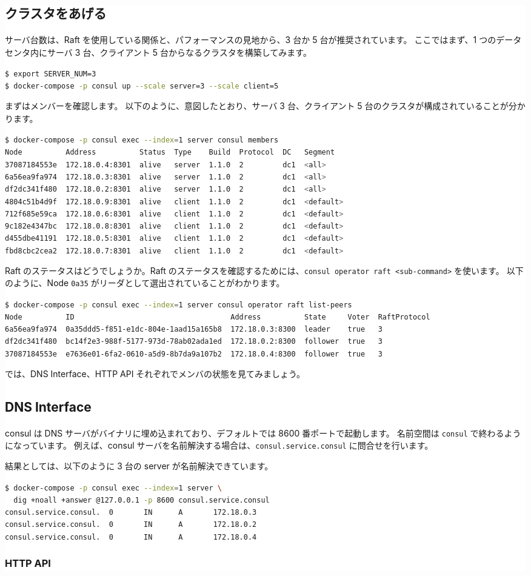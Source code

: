 ## クラスタをあげる

サーバ台数は、Raft を使用している関係と、パフォーマンスの見地から、3 台か 5 台が推奨されています。
ここではまず、1 つのデータセンタ内にサーバ 3 台、クライアント 5 台からなるクラスタを構築してみます。

```zsh
$ export SERVER_NUM=3
$ docker-compose -p consul up --scale server=3 --scale client=5
```

まずはメンバーを確認します。
以下のように、意図したとおり、サーバ 3 台、クライアント 5 台のクラスタが構成されていることが分かります。

```zsh
$ docker-compose -p consul exec --index=1 server consul members
Node          Address          Status  Type    Build  Protocol  DC   Segment
37087184553e  172.18.0.4:8301  alive   server  1.1.0  2         dc1  <all>
6a56ea9fa974  172.18.0.3:8301  alive   server  1.1.0  2         dc1  <all>
df2dc341f480  172.18.0.2:8301  alive   server  1.1.0  2         dc1  <all>
4804c51b4d9f  172.18.0.9:8301  alive   client  1.1.0  2         dc1  <default>
712f685e59ca  172.18.0.6:8301  alive   client  1.1.0  2         dc1  <default>
9c182e4347bc  172.18.0.8:8301  alive   client  1.1.0  2         dc1  <default>
d455dbe41191  172.18.0.5:8301  alive   client  1.1.0  2         dc1  <default>
fbd8cbc2cea2  172.18.0.7:8301  alive   client  1.1.0  2         dc1  <default>
```

Raft のステータスはどうでしょうか。Raft のステータスを確認するためには、`consul operator raft <sub-command>` を使います。
以下のように、Node `0a35` がリーダとして選出されていることがわかります。

```zsh
$ docker-compose -p consul exec --index=1 server consul operator raft list-peers
Node          ID                                    Address          State     Voter  RaftProtocol
6a56ea9fa974  0a35ddd5-f851-e1dc-804e-1aad15a165b8  172.18.0.3:8300  leader    true   3
df2dc341f480  bc14f2e3-988f-5177-973d-78ab02ada1ed  172.18.0.2:8300  follower  true   3
37087184553e  e7636e01-6fa2-0610-a5d9-8b7da9a107b2  172.18.0.4:8300  follower  true   3
```

では、DNS Interface、HTTP API それぞれでメンバの状態を見てみましょう。

## DNS Interface

consul は DNS サーバがバイナリに埋め込まれており、デフォルトでは 8600 番ポートで起動します。
名前空間は `consul` で終わるようになっています。
例えば、consul サーバを名前解決する場合は、`consul.service.consul` に問合せを行います。

結果としては、以下のように 3 台の server が名前解決できています。

```zsh
$ docker-compose -p consul exec --index=1 server \
  dig +noall +answer @127.0.0.1 -p 8600 consul.service.consul
consul.service.consul.  0       IN      A       172.18.0.3
consul.service.consul.  0       IN      A       172.18.0.2
consul.service.consul.  0       IN      A       172.18.0.4
```

### HTTP API
